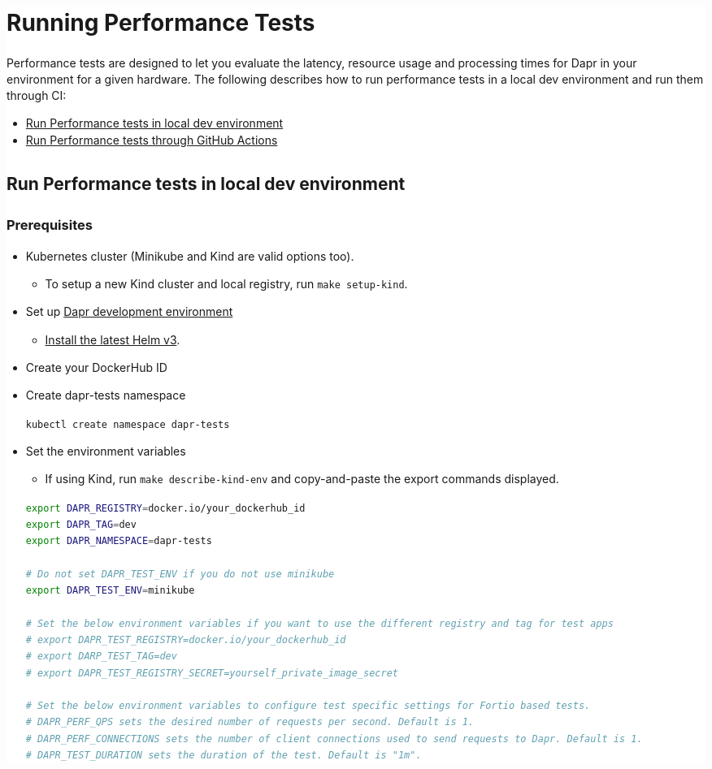 # Running Performance Tests

Performance tests are designed to let you evaluate the latency, resource usage and processing times for Dapr in your environment for a given hardware. The following describes how to run performance tests in a local dev environment and run them through CI:

  - [Run Performance tests in local dev environment](#run-perf-tests-in-local-dev-environment)
  - [Run Performance tests through GitHub Actions](#run-perf-tests-through-github-actions)

## Run Performance tests in local dev environment

### Prerequisites

* Kubernetes cluster (Minikube and Kind are valid options too).
  - To setup a new Kind cluster and local registry, run `make setup-kind`.
* Set up [Dapr development environment](https://github.com/dapr/dapr/blob/master/docs/development/setup-dapr-development-env.md)
  - [Install the latest Helm v3](https://helm.sh/docs/intro/install/).
* Create your DockerHub ID
* Create dapr-tests namespace
    ```bash
    kubectl create namespace dapr-tests
    ```
* Set the environment variables
    - If using Kind, run `make describe-kind-env` and copy-and-paste the export commands displayed.

    ```bash
    export DAPR_REGISTRY=docker.io/your_dockerhub_id
    export DAPR_TAG=dev
    export DAPR_NAMESPACE=dapr-tests

    # Do not set DAPR_TEST_ENV if you do not use minikube
    export DAPR_TEST_ENV=minikube

    # Set the below environment variables if you want to use the different registry and tag for test apps
    # export DAPR_TEST_REGISTRY=docker.io/your_dockerhub_id
    # export DARP_TEST_TAG=dev
    # export DAPR_TEST_REGISTRY_SECRET=yourself_private_image_secret

    # Set the below environment variables to configure test specific settings for Fortio based tests.
    # DAPR_PERF_QPS sets the desired number of requests per second. Default is 1.
    # DAPR_PERF_CONNECTIONS sets the number of client connections used to send requests to Dapr. Default is 1.
    # DAPR_TEST_DURATION sets the duration of the test. Default is "1m".